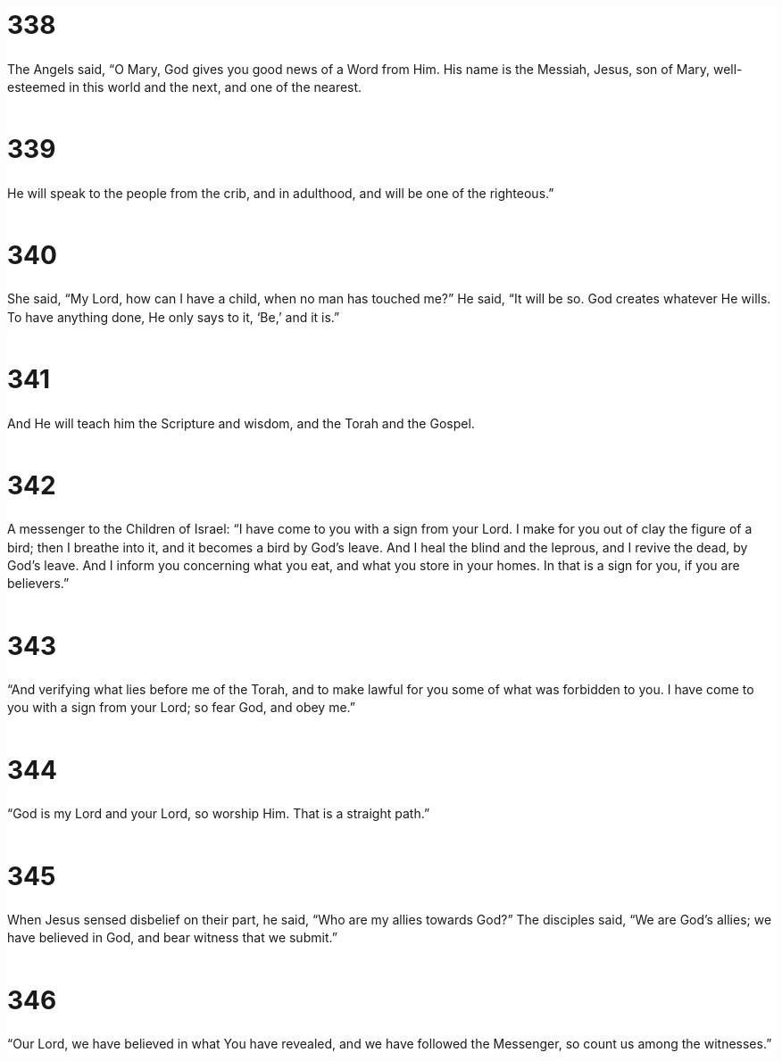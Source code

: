 # 338

The Angels said, “O Mary, God gives you good news of a Word from Him. His name is the Messiah, Jesus, son of Mary, well-esteemed in this world and the next, and one of the nearest.

# 339

He will speak to the people from the crib, and in adulthood, and will be one of the righteous.”

# 340

She said, “My Lord, how can I have a child, when no man has touched me?” He said, “It will be so. God creates whatever He wills. To have anything done, He only says to it, ‘Be,’ and it is.”

# 341

And He will teach him the Scripture and wisdom, and the Torah and the Gospel.

# 342

A messenger to the Children of Israel: “I have come to you with a sign from your Lord. I make for you out of clay the figure of a bird; then I breathe into it, and it becomes a bird by God’s leave. And I heal the blind and the leprous, and I revive the dead, by God’s leave. And I inform you concerning what you eat, and what you store in your homes. In that is a sign for you, if you are believers.”

# 343

“And verifying what lies before me of the Torah, and to make lawful for you some of what was forbidden to you. I have come to you with a sign from your Lord; so fear God, and obey me.”

# 344

“God is my Lord and your Lord, so worship Him. That is a straight path.”

# 345

When Jesus sensed disbelief on their part, he said, “Who are my allies towards God?” The disciples said, “We are God’s allies; we have believed in God, and bear witness that we submit.”

# 346

“Our Lord, we have believed in what You have revealed, and we have followed the Messenger, so count us among the witnesses.”
